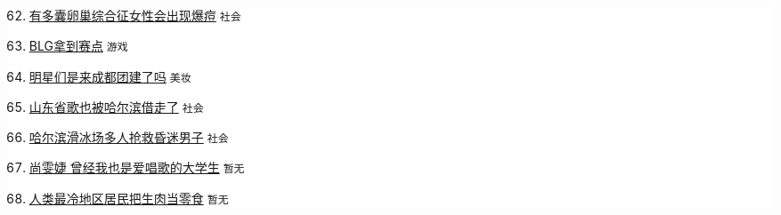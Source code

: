 62. [有多囊卵巢综合征女性会出现爆痘](https://m.weibo.cn/search?containerid=100103type%3D1%26t%3D10%26q%3D%23%E6%9C%89%E5%A4%9A%E5%9B%8A%E5%8D%B5%E5%B7%A2%E7%BB%BC%E5%90%88%E5%BE%81%E5%A5%B3%E6%80%A7%E4%BC%9A%E5%87%BA%E7%8E%B0%E7%88%86%E7%97%98%23&stream_entry_id=31&isnewpage=1&extparam=seat%3D1%26stream_entry_id%3D31%26pos%3D33%26q%3D%2523%25E6%259C%2589%25E5%25A4%259A%25E5%259B%258A%25E5%258D%25B5%25E5%25B7%25A2%25E7%25BB%25BC%25E5%2590%2588%25E5%25BE%2581%25E5%25A5%25B3%25E6%2580%25A7%25E4%25BC%259A%25E5%2587%25BA%25E7%258E%25B0%25E7%2588%2586%25E7%2597%2598%2523%26filter_type%3Drealtimehot%26c_type%3D31%26cate%3D5001%26dgr%3D0%26band_rank%3D34%26lcate%3D5001%26flag%3D0%26realpos%3D34%26display_time%3D1704539277%26pre_seqid%3D1704539277559026802236) `社会` 

63. [BLG拿到赛点](https://m.weibo.cn/search?containerid=100103type%3D1%26t%3D10%26q%3DBLG%E6%8B%BF%E5%88%B0%E8%B5%9B%E7%82%B9&stream_entry_id=31&isnewpage=1&extparam=seat%3D1%26stream_entry_id%3D31%26pos%3D35%26q%3DBLG%25E6%258B%25BF%25E5%2588%25B0%25E8%25B5%259B%25E7%2582%25B9%26filter_type%3Drealtimehot%26c_type%3D31%26cate%3D5001%26dgr%3D0%26band_rank%3D36%26lcate%3D5001%26flag%3D1%26realpos%3D36%26display_time%3D1704539277%26pre_seqid%3D1704539277559026802236) `游戏` 

64. [明星们是来成都团建了吗](https://m.weibo.cn/search?containerid=100103type%3D1%26t%3D10%26q%3D%23%E6%98%8E%E6%98%9F%E4%BB%AC%E6%98%AF%E6%9D%A5%E6%88%90%E9%83%BD%E5%9B%A2%E5%BB%BA%E4%BA%86%E5%90%97%23&stream_entry_id=31&isnewpage=1&extparam=seat%3D1%26stream_entry_id%3D31%26pos%3D37%26q%3D%2523%25E6%2598%258E%25E6%2598%259F%25E4%25BB%25AC%25E6%2598%25AF%25E6%259D%25A5%25E6%2588%2590%25E9%2583%25BD%25E5%259B%25A2%25E5%25BB%25BA%25E4%25BA%2586%25E5%2590%2597%2523%26filter_type%3Drealtimehot%26c_type%3D31%26adid%3D218224%26cate%3D5001%26dgr%3D0%26band_rank%3D38%26lcate%3D5001%26flag%3D0%26realpos%3D38%26display_time%3D1704539277%26pre_seqid%3D1704539277559026802236) `美妆` 

65. [山东省歌也被哈尔滨借走了](https://m.weibo.cn/search?containerid=100103type%3D1%26t%3D10%26q%3D%23%E5%B1%B1%E4%B8%9C%E7%9C%81%E6%AD%8C%E4%B9%9F%E8%A2%AB%E5%93%88%E5%B0%94%E6%BB%A8%E5%80%9F%E8%B5%B0%E4%BA%86%23&stream_entry_id=31&isnewpage=1&extparam=seat%3D1%26stream_entry_id%3D31%26pos%3D38%26q%3D%2523%25E5%25B1%25B1%25E4%25B8%259C%25E7%259C%2581%25E6%25AD%258C%25E4%25B9%259F%25E8%25A2%25AB%25E5%2593%2588%25E5%25B0%2594%25E6%25BB%25A8%25E5%2580%259F%25E8%25B5%25B0%25E4%25BA%2586%2523%26filter_type%3Drealtimehot%26c_type%3D31%26cate%3D5001%26dgr%3D0%26band_rank%3D39%26lcate%3D5001%26flag%3D32768%26realpos%3D39%26display_time%3D1704539277%26pre_seqid%3D1704539277559026802236) `社会` 

66. [哈尔滨滑冰场多人抢救昏迷男子](https://m.weibo.cn/search?containerid=100103type%3D1%26t%3D10%26q%3D%23%E5%93%88%E5%B0%94%E6%BB%A8%E6%BB%91%E5%86%B0%E5%9C%BA%E5%A4%9A%E4%BA%BA%E6%8A%A2%E6%95%91%E6%98%8F%E8%BF%B7%E7%94%B7%E5%AD%90%23&stream_entry_id=31&isnewpage=1&extparam=seat%3D1%26stream_entry_id%3D31%26pos%3D40%26q%3D%2523%25E5%2593%2588%25E5%25B0%2594%25E6%25BB%25A8%25E6%25BB%2591%25E5%2586%25B0%25E5%259C%25BA%25E5%25A4%259A%25E4%25BA%25BA%25E6%258A%25A2%25E6%2595%2591%25E6%2598%258F%25E8%25BF%25B7%25E7%2594%25B7%25E5%25AD%2590%2523%26filter_type%3Drealtimehot%26c_type%3D31%26cate%3D5001%26dgr%3D0%26band_rank%3D41%26lcate%3D5001%26flag%3D32768%26realpos%3D41%26display_time%3D1704539277%26pre_seqid%3D1704539277559026802236) `社会` 

67. [尚雯婕 曾经我也是爱唱歌的大学生](https://m.weibo.cn/search?containerid=100103type%3D1%26t%3D10%26q%3D%E5%B0%9A%E9%9B%AF%E5%A9%95+%E6%9B%BE%E7%BB%8F%E6%88%91%E4%B9%9F%E6%98%AF%E7%88%B1%E5%94%B1%E6%AD%8C%E7%9A%84%E5%A4%A7%E5%AD%A6%E7%94%9F&stream_entry_id=31&isnewpage=1&extparam=seat%3D1%26stream_entry_id%3D31%26pos%3D41%26q%3D%25E5%25B0%259A%25E9%259B%25AF%25E5%25A9%2595%2520%25E6%259B%25BE%25E7%25BB%258F%25E6%2588%2591%25E4%25B9%259F%25E6%2598%25AF%25E7%2588%25B1%25E5%2594%25B1%25E6%25AD%258C%25E7%259A%2584%25E5%25A4%25A7%25E5%25AD%25A6%25E7%2594%259F%26filter_type%3Drealtimehot%26c_type%3D31%26cate%3D5001%26dgr%3D0%26band_rank%3D42%26lcate%3D5001%26flag%3D1%26realpos%3D42%26display_time%3D1704539277%26pre_seqid%3D1704539277559026802236) `暂无` 

68. [人类最冷地区居民把生肉当零食](https://m.weibo.cn/search?containerid=100103type%3D1%26t%3D10%26q%3D%E4%BA%BA%E7%B1%BB%E6%9C%80%E5%86%B7%E5%9C%B0%E5%8C%BA%E5%B1%85%E6%B0%91%E6%8A%8A%E7%94%9F%E8%82%89%E5%BD%93%E9%9B%B6%E9%A3%9F&stream_entry_id=31&isnewpage=1&extparam=seat%3D1%26stream_entry_id%3D31%26pos%3D43%26q%3D%25E4%25BA%25BA%25E7%25B1%25BB%25E6%259C%2580%25E5%2586%25B7%25E5%259C%25B0%25E5%258C%25BA%25E5%25B1%2585%25E6%25B0%2591%25E6%258A%258A%25E7%2594%259F%25E8%2582%2589%25E5%25BD%2593%25E9%259B%25B6%25E9%25A3%259F%26filter_type%3Drealtimehot%26c_type%3D31%26cate%3D5001%26dgr%3D0%26band_rank%3D44%26lcate%3D5001%26flag%3D1%26realpos%3D44%26display_time%3D1704539277%26pre_seqid%3D1704539277559026802236) `暂无` 

